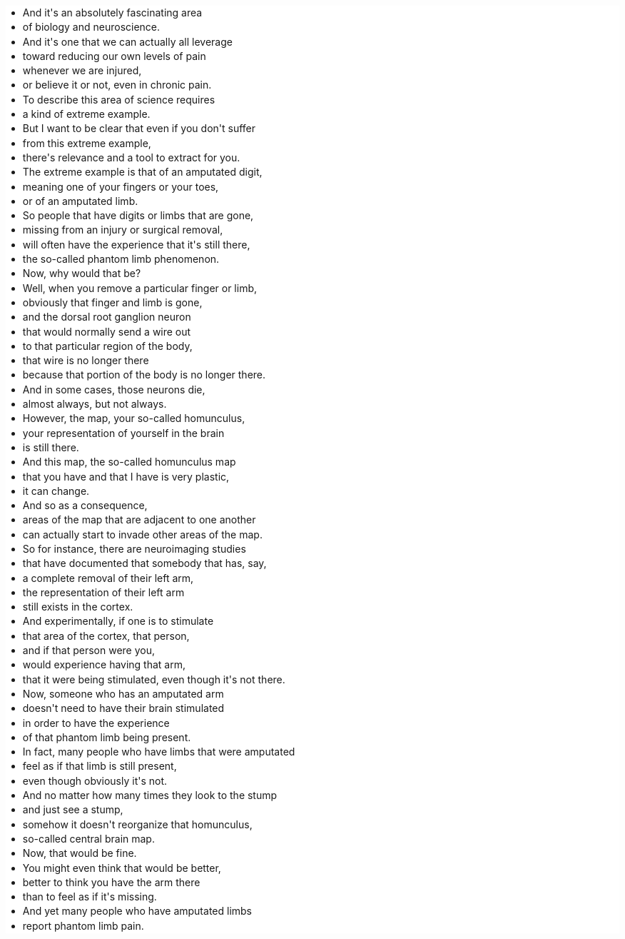 *  And it's an absolutely fascinating area
*  of biology and neuroscience.
*  And it's one that we can actually all leverage
*  toward reducing our own levels of pain
*  whenever we are injured,
*  or believe it or not, even in chronic pain.
*  To describe this area of science requires
*  a kind of extreme example.
*  But I want to be clear that even if you don't suffer
*  from this extreme example,
*  there's relevance and a tool to extract for you.
*  The extreme example is that of an amputated digit,
*  meaning one of your fingers or your toes,
*  or of an amputated limb.
*  So people that have digits or limbs that are gone,
*  missing from an injury or surgical removal,
*  will often have the experience that it's still there,
*  the so-called phantom limb phenomenon.
*  Now, why would that be?
*  Well, when you remove a particular finger or limb,
*  obviously that finger and limb is gone,
*  and the dorsal root ganglion neuron
*  that would normally send a wire out
*  to that particular region of the body,
*  that wire is no longer there
*  because that portion of the body is no longer there.
*  And in some cases, those neurons die,
*  almost always, but not always.
*  However, the map, your so-called homunculus,
*  your representation of yourself in the brain
*  is still there.
*  And this map, the so-called homunculus map
*  that you have and that I have is very plastic,
*  it can change.
*  And so as a consequence,
*  areas of the map that are adjacent to one another
*  can actually start to invade other areas of the map.
*  So for instance, there are neuroimaging studies
*  that have documented that somebody that has, say,
*  a complete removal of their left arm,
*  the representation of their left arm
*  still exists in the cortex.
*  And experimentally, if one is to stimulate
*  that area of the cortex, that person,
*  and if that person were you,
*  would experience having that arm,
*  that it were being stimulated, even though it's not there.
*  Now, someone who has an amputated arm
*  doesn't need to have their brain stimulated
*  in order to have the experience
*  of that phantom limb being present.
*  In fact, many people who have limbs that were amputated
*  feel as if that limb is still present,
*  even though obviously it's not.
*  And no matter how many times they look to the stump
*  and just see a stump,
*  somehow it doesn't reorganize that homunculus,
*  so-called central brain map.
*  Now, that would be fine.
*  You might even think that would be better,
*  better to think you have the arm there
*  than to feel as if it's missing.
*  And yet many people who have amputated limbs
*  report phantom limb pain.